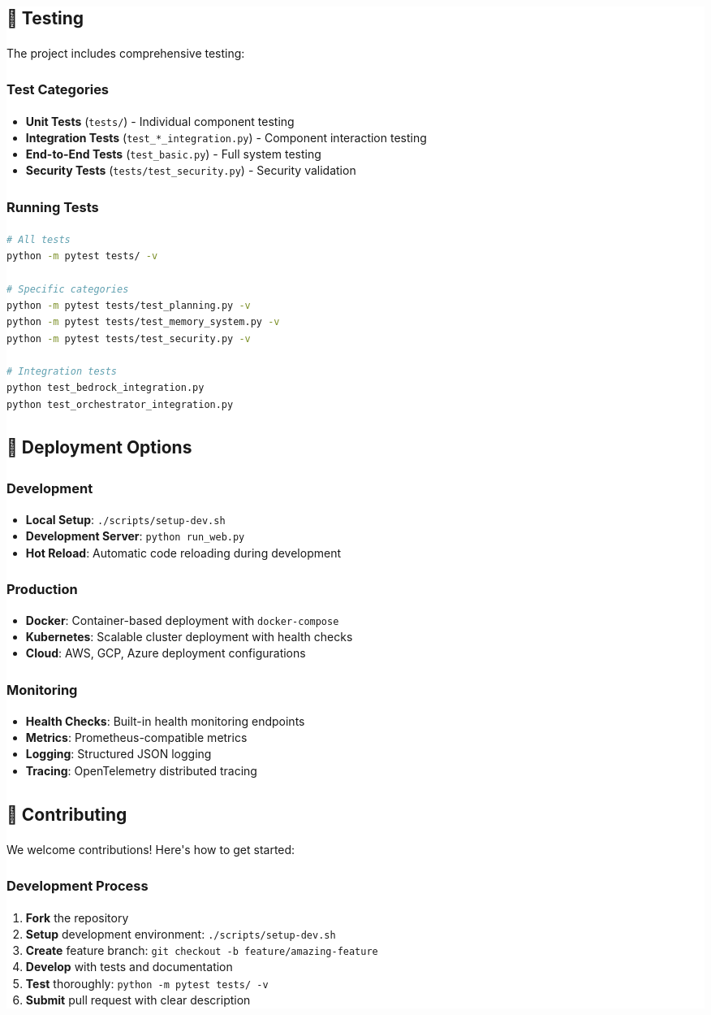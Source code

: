 ## 🧪 Testing

The project includes comprehensive testing:

### Test Categories
- **Unit Tests** (`tests/`) - Individual component testing
- **Integration Tests** (`test_*_integration.py`) - Component interaction testing
- **End-to-End Tests** (`test_basic.py`) - Full system testing
- **Security Tests** (`tests/test_security.py`) - Security validation

### Running Tests
```bash
# All tests
python -m pytest tests/ -v

# Specific categories
python -m pytest tests/test_planning.py -v
python -m pytest tests/test_memory_system.py -v
python -m pytest tests/test_security.py -v

# Integration tests
python test_bedrock_integration.py
python test_orchestrator_integration.py
```

## 🚀 Deployment Options

### Development
- **Local Setup**: `./scripts/setup-dev.sh`
- **Development Server**: `python run_web.py`
- **Hot Reload**: Automatic code reloading during development

### Production
- **Docker**: Container-based deployment with `docker-compose`
- **Kubernetes**: Scalable cluster deployment with health checks
- **Cloud**: AWS, GCP, Azure deployment configurations

### Monitoring
- **Health Checks**: Built-in health monitoring endpoints
- **Metrics**: Prometheus-compatible metrics
- **Logging**: Structured JSON logging
- **Tracing**: OpenTelemetry distributed tracing

## 🤝 Contributing

We welcome contributions! Here's how to get started:

### Development Process
1. **Fork** the repository
2. **Setup** development environment: `./scripts/setup-dev.sh`
3. **Create** feature branch: `git checkout -b feature/amazing-feature`
4. **Develop** with tests and documentation
5. **Test** thoroughly: `python -m pytest tests/ -v`
6. **Submit** pull request with clear description
